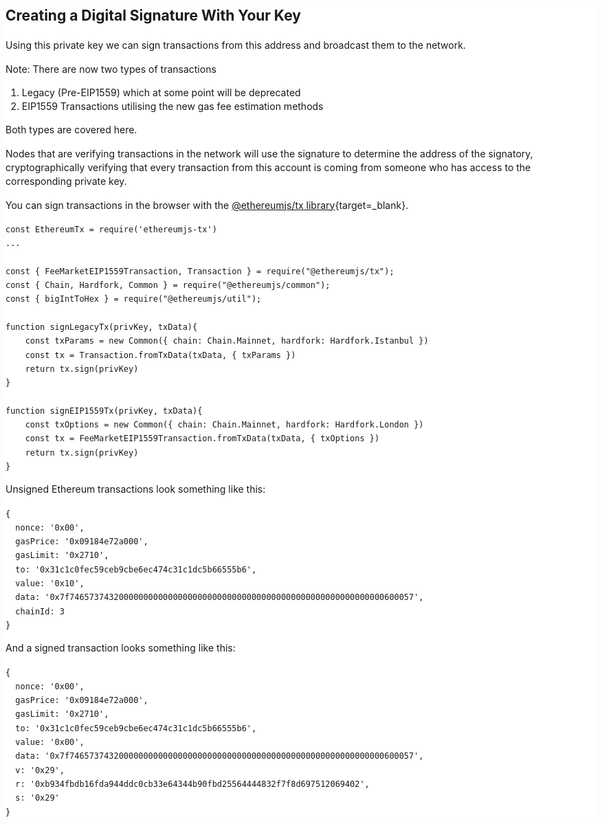 Creating a Digital Signature With Your Key
------------------------------------------

Using this private key we can sign transactions from this address and broadcast them to the network.

Note: There are now two types of transactions
1. Legacy (Pre-EIP1559) which at some point will be deprecated
2. EIP1559 Transactions utilising the new gas fee estimation methods

Both types are covered here.

Nodes that are verifying transactions in the network will use the signature to determine the address of the signatory, cryptographically verifying that every transaction from this account is coming from someone who has access to the corresponding private key.

You can sign transactions in the browser with the [@ethereumjs/tx library](https://github.com/ethereumjs/ethereumjs-monorepo/tree/master/packages/tx){target=_blank}.

```
const EthereumTx = require('ethereumjs-tx')    
...  

const { FeeMarketEIP1559Transaction, Transaction } = require("@ethereumjs/tx");
const { Chain, Hardfork, Common } = require("@ethereumjs/common");
const { bigIntToHex } = require("@ethereumjs/util");

function signLegacyTx(privKey, txData){  
    const txParams = new Common({ chain: Chain.Mainnet, hardfork: Hardfork.Istanbul })
    const tx = Transaction.fromTxData(txData, { txParams })
    return tx.sign(privKey)
}

function signEIP1559Tx(privKey, txData){  
    const txOptions = new Common({ chain: Chain.Mainnet, hardfork: Hardfork.London })
    const tx = FeeMarketEIP1559Transaction.fromTxData(txData, { txOptions })
    return tx.sign(privKey)
}
```

Unsigned Ethereum transactions look something like this:

```
{  
  nonce: '0x00',  
  gasPrice: '0x09184e72a000',  
  gasLimit: '0x2710',  
  to: '0x31c1c0fec59ceb9cbe6ec474c31c1dc5b66555b6',   
  value: '0x10',   
  data: '0x7f7465737432000000000000000000000000000000000000000000000000000000600057',  
  chainId: 3
}
```
And a signed transaction looks something like this:

```
{   
  nonce: '0x00',   
  gasPrice: '0x09184e72a000',   
  gasLimit: '0x2710',   
  to: '0x31c1c0fec59ceb9cbe6ec474c31c1dc5b66555b6',   
  value: '0x00',   
  data: '0x7f7465737432000000000000000000000000000000000000000000000000000000600057',   
  v: '0x29',   
  r: '0xb934fbdb16fda944ddc0cb33e64344b90fbd25564444832f7f8d697512069402',  
  s: '0x29' 
}
```
